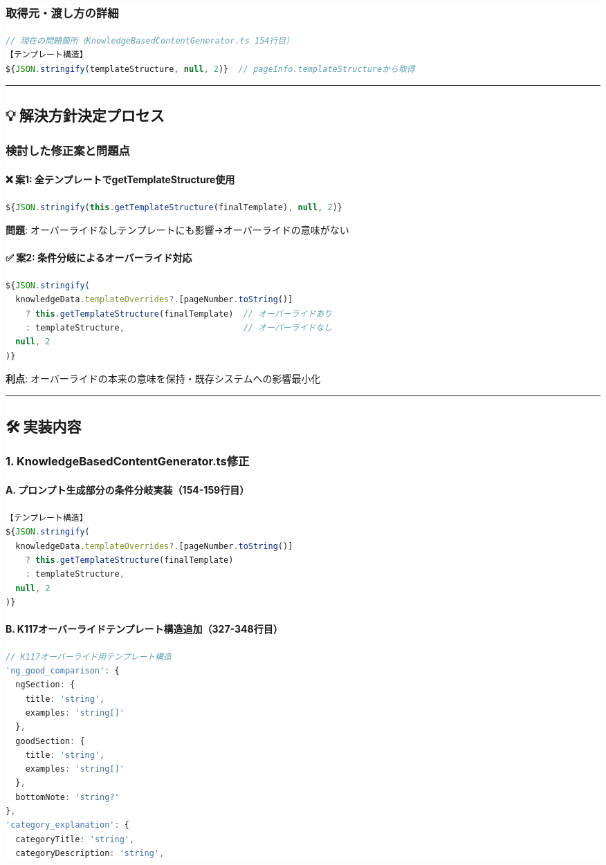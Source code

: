 ### 取得元・渡し方の詳細
```typescript
// 現在の問題箇所（KnowledgeBasedContentGenerator.ts 154行目）
【テンプレート構造】
${JSON.stringify(templateStructure, null, 2)}  // pageInfo.templateStructureから取得
```

---

## 💡 解決方針決定プロセス

### 検討した修正案と問題点

#### ❌ 案1: 全テンプレートでgetTemplateStructure使用
```typescript
${JSON.stringify(this.getTemplateStructure(finalTemplate), null, 2)}
```
**問題**: オーバーライドなしテンプレートにも影響→オーバーライドの意味がない

#### ✅ 案2: 条件分岐によるオーバーライド対応
```typescript
${JSON.stringify(
  knowledgeData.templateOverrides?.[pageNumber.toString()]
    ? this.getTemplateStructure(finalTemplate)  // オーバーライドあり
    : templateStructure,                        // オーバーライドなし
  null, 2
)}
```
**利点**: オーバーライドの本来の意味を保持・既存システムへの影響最小化

---

## 🛠️ 実装内容

### 1. KnowledgeBasedContentGenerator.ts修正

#### A. プロンプト生成部分の条件分岐実装（154-159行目）
```typescript
【テンプレート構造】
${JSON.stringify(
  knowledgeData.templateOverrides?.[pageNumber.toString()]
    ? this.getTemplateStructure(finalTemplate)
    : templateStructure,
  null, 2
)}
```

#### B. K117オーバーライドテンプレート構造追加（327-348行目）
```typescript
// K117オーバーライド用テンプレート構造
'ng_good_comparison': {
  ngSection: {
    title: 'string',
    examples: 'string[]'
  },
  goodSection: {
    title: 'string',
    examples: 'string[]'
  },
  bottomNote: 'string?'
},
'category_explanation': {
  categoryTitle: 'string',
  categoryDescription: 'string',
```